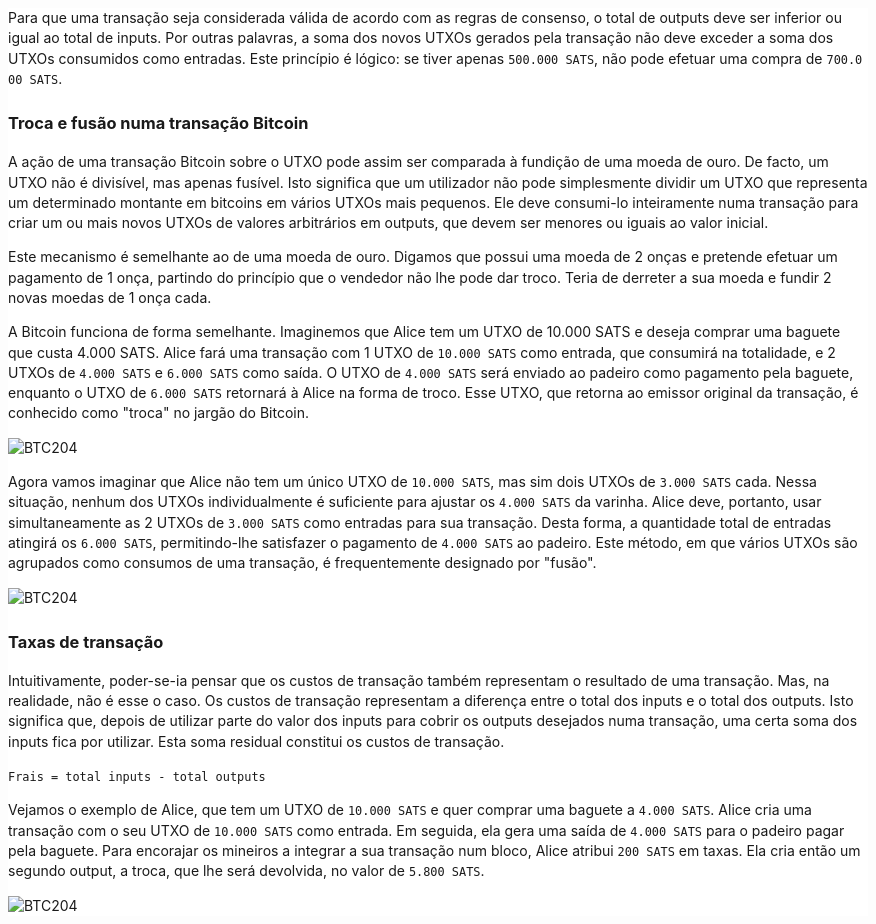 Para que uma transação seja considerada válida de acordo com as regras de consenso, o total de outputs deve ser inferior ou igual ao total de inputs. Por outras palavras, a soma dos novos UTXOs gerados pela transação não deve exceder a soma dos UTXOs consumidos como entradas. Este princípio é lógico: se tiver apenas `500.000 SATS`, não pode efetuar uma compra de `700.000 SATS`.

### Troca e fusão numa transação Bitcoin

A ação de uma transação Bitcoin sobre o UTXO pode assim ser comparada à fundição de uma moeda de ouro. De facto, um UTXO não é divisível, mas apenas fusível. Isto significa que um utilizador não pode simplesmente dividir um UTXO que representa um determinado montante em bitcoins em vários UTXOs mais pequenos. Ele deve consumi-lo inteiramente numa transação para criar um ou mais novos UTXOs de valores arbitrários em outputs, que devem ser menores ou iguais ao valor inicial.

Este mecanismo é semelhante ao de uma moeda de ouro. Digamos que possui uma moeda de 2 onças e pretende efetuar um pagamento de 1 onça, partindo do princípio que o vendedor não lhe pode dar troco. Teria de derreter a sua moeda e fundir 2 novas moedas de 1 onça cada.

A Bitcoin funciona de forma semelhante. Imaginemos que Alice tem um UTXO de 10.000 SATS e deseja comprar uma baguete que custa 4.000 SATS. Alice fará uma transação com 1 UTXO de `10.000 SATS` como entrada, que consumirá na totalidade, e 2 UTXOs de `4.000 SATS` e `6.000 SATS` como saída. O UTXO de `4.000 SATS` será enviado ao padeiro como pagamento pela baguete, enquanto o UTXO de `6.000 SATS` retornará à Alice na forma de troco. Esse UTXO, que retorna ao emissor original da transação, é conhecido como "troca" no jargão do Bitcoin.

![BTC204](assets/fr/013.webp)

Agora vamos imaginar que Alice não tem um único UTXO de `10.000 SATS`, mas sim dois UTXOs de `3.000 SATS` cada. Nessa situação, nenhum dos UTXOs individualmente é suficiente para ajustar os `4.000 SATS` da varinha. Alice deve, portanto, usar simultaneamente as 2 UTXOs de `3.000 SATS` como entradas para sua transação. Desta forma, a quantidade total de entradas atingirá os `6.000 SATS`, permitindo-lhe satisfazer o pagamento de `4.000 SATS` ao padeiro. Este método, em que vários UTXOs são agrupados como consumos de uma transação, é frequentemente designado por "fusão".

![BTC204](assets/fr/014.webp)

### Taxas de transação

Intuitivamente, poder-se-ia pensar que os custos de transação também representam o resultado de uma transação. Mas, na realidade, não é esse o caso. Os custos de transação representam a diferença entre o total dos inputs e o total dos outputs. Isto significa que, depois de utilizar parte do valor dos inputs para cobrir os outputs desejados numa transação, uma certa soma dos inputs fica por utilizar. Esta soma residual constitui os custos de transação.

```plaintext
Frais = total inputs - total outputs
```

Vejamos o exemplo de Alice, que tem um UTXO de `10.000 SATS` e quer comprar uma baguete a `4.000 SATS`. Alice cria uma transação com o seu UTXO de `10.000 SATS` como entrada. Em seguida, ela gera uma saída de `4.000 SATS` para o padeiro pagar pela baguete. Para encorajar os mineiros a integrar a sua transação num bloco, Alice atribui `200 SATS` em taxas. Ela cria então um segundo output, a troca, que lhe será devolvida, no valor de `5.800 SATS`.

![BTC204](assets/fr/015.webp)
